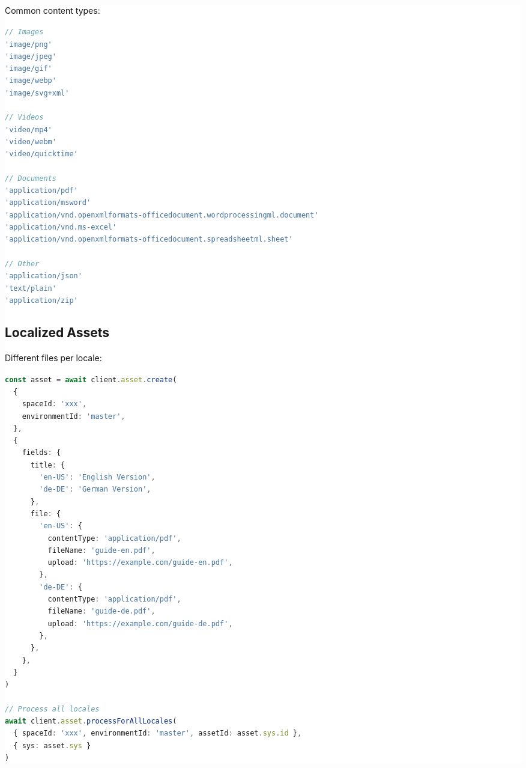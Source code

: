 Common content types:

```typescript
// Images
'image/png'
'image/jpeg'
'image/gif'
'image/webp'
'image/svg+xml'

// Videos
'video/mp4'
'video/webm'
'video/quicktime'

// Documents
'application/pdf'
'application/msword'
'application/vnd.openxmlformats-officedocument.wordprocessingml.document'
'application/vnd.ms-excel'
'application/vnd.openxmlformats-officedocument.spreadsheetml.sheet'

// Other
'application/json'
'text/plain'
'application/zip'
```

## Localized Assets

Different files per locale:

```typescript
const asset = await client.asset.create(
  {
    spaceId: 'xxx',
    environmentId: 'master',
  },
  {
    fields: {
      title: {
        'en-US': 'English Version',
        'de-DE': 'German Version',
      },
      file: {
        'en-US': {
          contentType: 'application/pdf',
          fileName: 'guide-en.pdf',
          upload: 'https://example.com/guide-en.pdf',
        },
        'de-DE': {
          contentType: 'application/pdf',
          fileName: 'guide-de.pdf',
          upload: 'https://example.com/guide-de.pdf',
        },
      },
    },
  }
)

// Process all locales
await client.asset.processForAllLocales(
  { spaceId: 'xxx', environmentId: 'master', assetId: asset.sys.id },
  { sys: asset.sys }
)
```